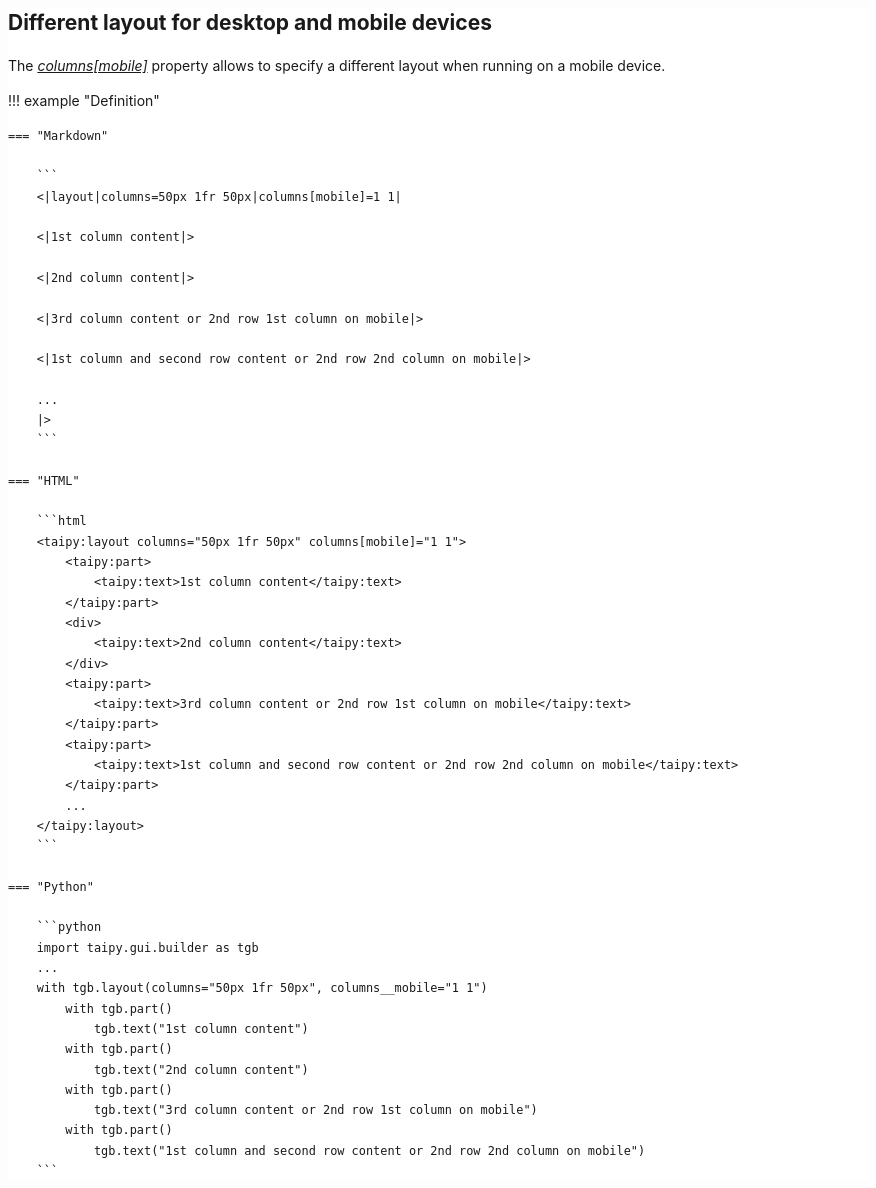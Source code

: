 ## Different layout for desktop and mobile devices

The [*columns[mobile]*](#p-columns[mobile]) property allows to specify a different layout when
running on a mobile device.

!!! example "Definition"

    === "Markdown"

        ```
        <|layout|columns=50px 1fr 50px|columns[mobile]=1 1|

        <|1st column content|>

        <|2nd column content|>

        <|3rd column content or 2nd row 1st column on mobile|>

        <|1st column and second row content or 2nd row 2nd column on mobile|>

        ...
        |>
        ```

    === "HTML"

        ```html
        <taipy:layout columns="50px 1fr 50px" columns[mobile]="1 1">
            <taipy:part>
                <taipy:text>1st column content</taipy:text>
            </taipy:part>
            <div>
                <taipy:text>2nd column content</taipy:text>
            </div>
            <taipy:part>
                <taipy:text>3rd column content or 2nd row 1st column on mobile</taipy:text>
            </taipy:part>
            <taipy:part>
                <taipy:text>1st column and second row content or 2nd row 2nd column on mobile</taipy:text>
            </taipy:part>
            ...
        </taipy:layout>
        ```

    === "Python"

        ```python
        import taipy.gui.builder as tgb
        ...
        with tgb.layout(columns="50px 1fr 50px", columns__mobile="1 1")
            with tgb.part()
                tgb.text("1st column content")
            with tgb.part()
                tgb.text("2nd column content")
            with tgb.part()
                tgb.text("3rd column content or 2nd row 1st column on mobile")
            with tgb.part()
                tgb.text("1st column and second row content or 2nd row 2nd column on mobile")
        ```
